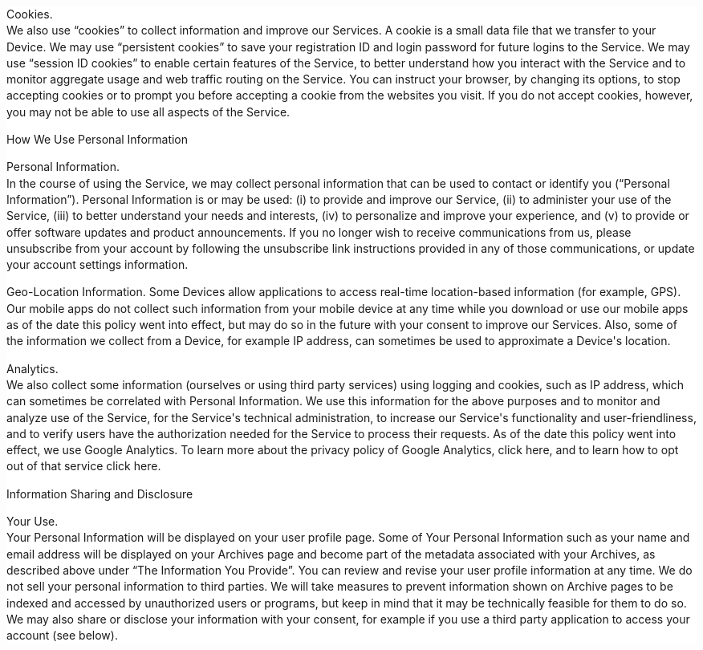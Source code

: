 Cookies.  
We also use “cookies” to collect information and improve our
Services. A cookie is a small data file that we transfer to your
Device. We may use “persistent cookies” to save your registration ID
and login password for future logins to the Service. We may use
“session ID cookies” to enable certain features of the Service, to
better understand how you interact with the Service and to monitor
aggregate usage and web traffic routing on the Service. You can
instruct your browser, by changing its options, to stop accepting
cookies or to prompt you before accepting a cookie from the websites
you visit. If you do not accept cookies, however, you may not be able
to use all aspects of the Service.

How We Use Personal Information

Personal Information.  
In the course of using the Service, we may collect personal
information that can be used to contact or identify you (“Personal
Information”). Personal Information is or may be used: (i) to provide
and improve our Service, (ii) to administer your use of the Service,
(iii) to better understand your needs and interests, (iv) to
personalize and improve your experience, and (v) to provide or offer
software updates and product announcements. If you no longer wish to
receive communications from us, please unsubscribe from your account
by following the unsubscribe link instructions provided in any of
those communications, or update your account settings information.

Geo-Location Information.
Some Devices allow applications to access real-time location-based
information (for example, GPS). Our mobile apps do not collect such
information from your mobile device at any time while you download or
use our mobile apps as of the date this policy went into effect, but
may do so in the future with your consent to improve our Services.
Also, some of the information we collect from a Device, for example
IP address, can sometimes be used to approximate a Device's location.

Analytics.  
We also collect some information (ourselves or using third party
services) using logging and cookies, such as IP address, which can
sometimes be correlated with Personal Information. We use this
information for the above purposes and to monitor and analyze use of
the Service, for the Service's technical administration, to increase
our Service's functionality and user-friendliness, and to verify
users have the authorization needed for the Service to process their
requests. As of the date this policy went into effect, we use Google
Analytics. To learn more about the privacy policy of Google
Analytics, click here, and to learn how to opt out of that service
click here.

Information Sharing and Disclosure

Your Use.  
Your Personal Information will be displayed on your user profile
page. Some of Your Personal Information such as your name and email
address will be displayed on your Archives page and become part of
the metadata associated with your Archives, as described above under
“The Information You Provide”. You can review and revise your user
profile information at any time. We do not sell your personal
information to third parties. We will take measures to prevent
information shown on Archive pages to be indexed and accessed by
unauthorized users or programs, but keep in mind that it may be
technically feasible for them to do so. We may also share or disclose
your information with your consent, for example if you use a third
party application to access your account (see below).
